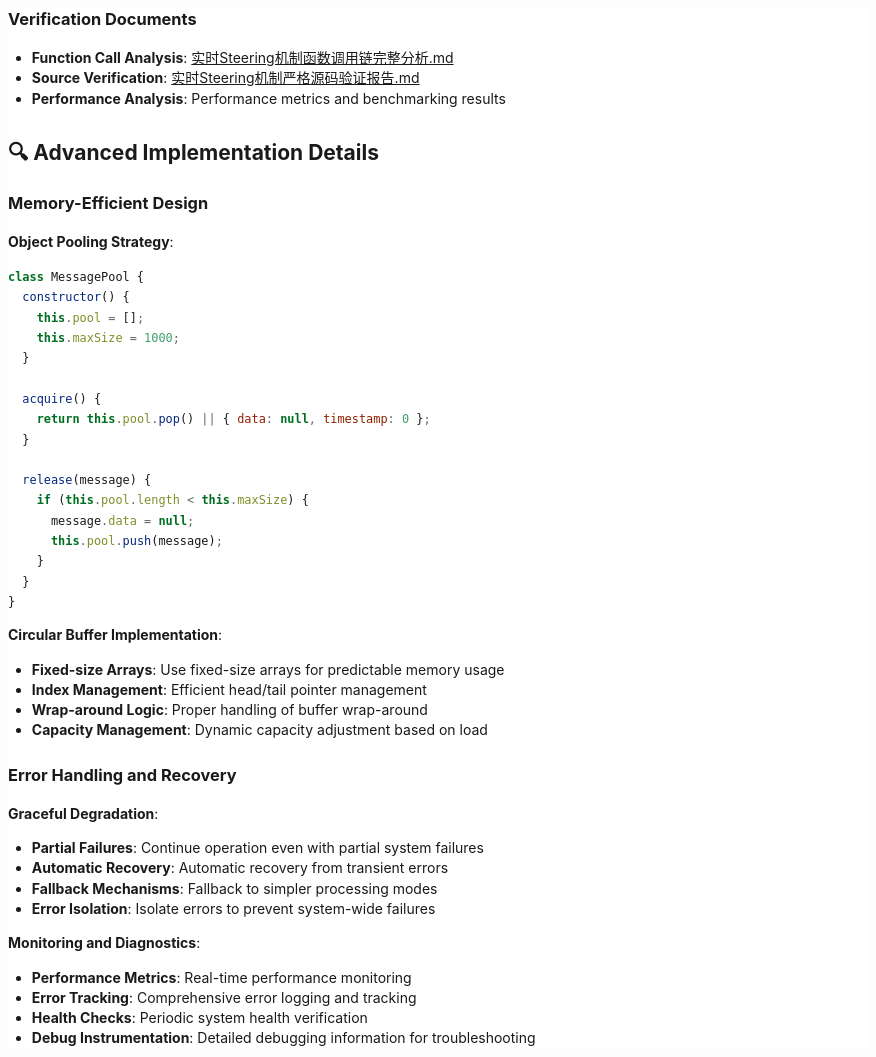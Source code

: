 ### Verification Documents
- **Function Call Analysis**: [实时Steering机制函数调用链完整分析.md](../../claude_code_v_1.0.33/stage1_analysis_workspace/docs/实时Steering机制函数调用链完整分析.md)
- **Source Verification**: [实时Steering机制严格源码验证报告.md](../../claude_code_v_1.0.33/stage1_analysis_workspace/docs/实时Steering机制严格源码验证报告.md)
- **Performance Analysis**: Performance metrics and benchmarking results

## 🔍 Advanced Implementation Details

### Memory-Efficient Design

**Object Pooling Strategy**:
```javascript
class MessagePool {
  constructor() {
    this.pool = [];
    this.maxSize = 1000;
  }
  
  acquire() {
    return this.pool.pop() || { data: null, timestamp: 0 };
  }
  
  release(message) {
    if (this.pool.length < this.maxSize) {
      message.data = null;
      this.pool.push(message);
    }
  }
}
```

**Circular Buffer Implementation**:
- **Fixed-size Arrays**: Use fixed-size arrays for predictable memory usage
- **Index Management**: Efficient head/tail pointer management
- **Wrap-around Logic**: Proper handling of buffer wrap-around
- **Capacity Management**: Dynamic capacity adjustment based on load

### Error Handling and Recovery

**Graceful Degradation**:
- **Partial Failures**: Continue operation even with partial system failures
- **Automatic Recovery**: Automatic recovery from transient errors
- **Fallback Mechanisms**: Fallback to simpler processing modes
- **Error Isolation**: Isolate errors to prevent system-wide failures

**Monitoring and Diagnostics**:
- **Performance Metrics**: Real-time performance monitoring
- **Error Tracking**: Comprehensive error logging and tracking
- **Health Checks**: Periodic system health verification
- **Debug Instrumentation**: Detailed debugging information for troubleshooting
